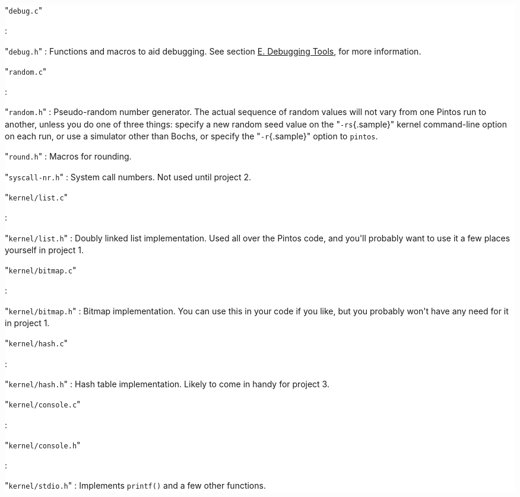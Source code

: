 "`debug.c`"

:   

"`debug.h`"
:   Functions and macros to aid debugging. See section [E. Debugging
    Tools](pintos/pintos_11.html#SEC156), for more information.

"`random.c`"

:   

"`random.h`"
:   Pseudo-random number generator. The actual sequence of random values
    will not vary from one Pintos run to another, unless you do one of
    three things: specify a new random seed value on the
    "`-rs`{.sample}" kernel command-line option on each run, or use a
    simulator other than Bochs, or specify the "`-r`{.sample}" option to
    `pintos`.

"`round.h`"
:   Macros for rounding.

"`syscall-nr.h`"
:   System call numbers. Not used until project 2.

"`kernel/list.c`"

:   

"`kernel/list.h`"
:   Doubly linked list implementation. Used all over the Pintos code,
    and you\'ll probably want to use it a few places yourself in project
    1.

"`kernel/bitmap.c`"

:   

"`kernel/bitmap.h`"
:   Bitmap implementation. You can use this in your code if you like,
    but you probably won\'t have any need for it in project 1.

"`kernel/hash.c`"

:   

"`kernel/hash.h`"
:   Hash table implementation. Likely to come in handy for project 3.

"`kernel/console.c`"

:   

"`kernel/console.h`"

:   

"`kernel/stdio.h`"
:   Implements `printf()` and a few other functions.
